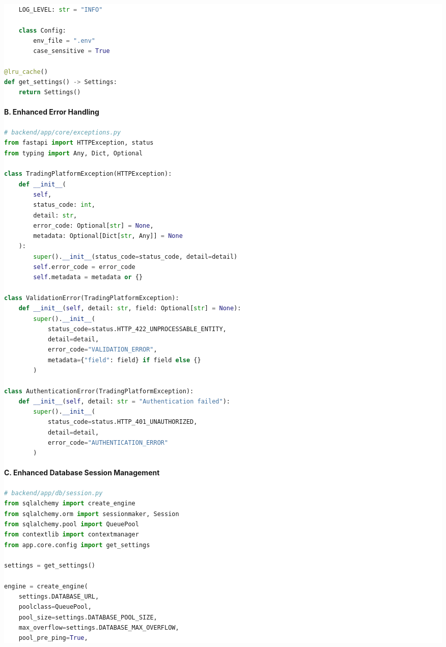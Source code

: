 ```python
    LOG_LEVEL: str = "INFO"
    
    class Config:
        env_file = ".env"
        case_sensitive = True

@lru_cache()
def get_settings() -> Settings:
    return Settings()
```

#### B. Enhanced Error Handling
```python
# backend/app/core/exceptions.py
from fastapi import HTTPException, status
from typing import Any, Dict, Optional

class TradingPlatformException(HTTPException):
    def __init__(
        self,
        status_code: int,
        detail: str,
        error_code: Optional[str] = None,
        metadata: Optional[Dict[str, Any]] = None
    ):
        super().__init__(status_code=status_code, detail=detail)
        self.error_code = error_code
        self.metadata = metadata or {}

class ValidationError(TradingPlatformException):
    def __init__(self, detail: str, field: Optional[str] = None):
        super().__init__(
            status_code=status.HTTP_422_UNPROCESSABLE_ENTITY,
            detail=detail,
            error_code="VALIDATION_ERROR",
            metadata={"field": field} if field else {}
        )

class AuthenticationError(TradingPlatformException):
    def __init__(self, detail: str = "Authentication failed"):
        super().__init__(
            status_code=status.HTTP_401_UNAUTHORIZED,
            detail=detail,
            error_code="AUTHENTICATION_ERROR"
        )
```

#### C. Enhanced Database Session Management
```python
# backend/app/db/session.py
from sqlalchemy import create_engine
from sqlalchemy.orm import sessionmaker, Session
from sqlalchemy.pool import QueuePool
from contextlib import contextmanager
from app.core.config import get_settings

settings = get_settings()

engine = create_engine(
    settings.DATABASE_URL,
    poolclass=QueuePool,
    pool_size=settings.DATABASE_POOL_SIZE,
    max_overflow=settings.DATABASE_MAX_OVERFLOW,
    pool_pre_ping=True,
```